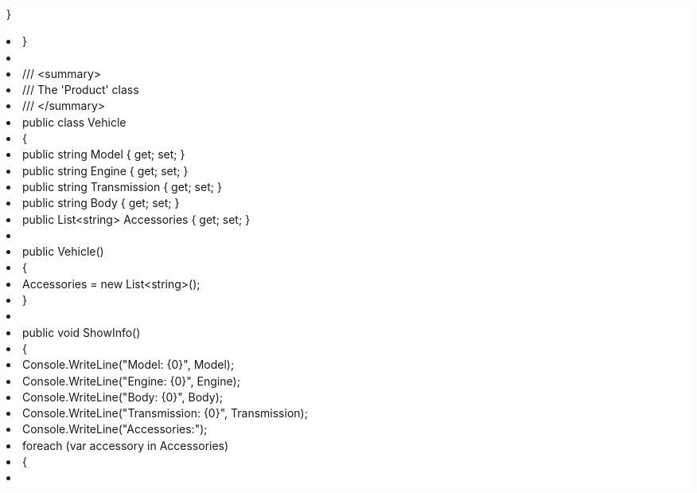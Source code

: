 </span><span class="pun">}</span></li><li class="L9"><span class="pun">}</span></li><li class="L0"><span class="pln">&nbsp;</span></li><li class="L1"><span class="com">/// &lt;summary&gt;</span></li><li class="L2"><span class="com">/// The 'Product' class</span></li><li class="L3"><span class="com">/// &lt;/summary&gt;</span></li><li class="L4"><span class="kwd">public</span><span class="pln"> </span><span class="kwd">class</span><span class="pln"> </span><span class="typ">Vehicle</span></li><li class="L5"><span class="pun">{</span></li><li class="L6"><span class="pln"> </span><span class="kwd">public</span><span class="pln"> </span><span class="kwd">string</span><span class="pln"> </span><span class="typ">Model</span><span class="pln"> </span><span class="pun">{</span><span class="pln"> </span><span class="kwd">get</span><span class="pun">;</span><span class="pln"> </span><span class="kwd">set</span><span class="pun">;</span><span class="pln"> </span><span class="pun">}</span></li><li class="L7"><span class="pln"> </span><span class="kwd">public</span><span class="pln"> </span><span class="kwd">string</span><span class="pln"> </span><span class="typ">Engine</span><span class="pln"> </span><span class="pun">{</span><span class="pln"> </span><span class="kwd">get</span><span class="pun">;</span><span class="pln"> </span><span class="kwd">set</span><span class="pun">;</span><span class="pln"> </span><span class="pun">}</span></li><li class="L8"><span class="pln"> </span><span class="kwd">public</span><span class="pln"> </span><span class="kwd">string</span><span class="pln"> </span><span class="typ">Transmission</span><span class="pln"> </span><span class="pun">{</span><span class="pln"> </span><span class="kwd">get</span><span class="pun">;</span><span class="pln"> </span><span class="kwd">set</span><span class="pun">;</span><span class="pln"> </span><span class="pun">}</span></li><li class="L9"><span class="pln"> </span><span class="kwd">public</span><span class="pln"> </span><span class="kwd">string</span><span class="pln"> </span><span class="typ">Body</span><span class="pln"> </span><span class="pun">{</span><span class="pln"> </span><span class="kwd">get</span><span class="pun">;</span><span class="pln"> </span><span class="kwd">set</span><span class="pun">;</span><span class="pln"> </span><span class="pun">}</span></li><li class="L0"><span class="pln"> </span><span class="kwd">public</span><span class="pln"> </span><span class="typ">List</span><span class="str">&lt;string&gt;</span><span class="pln"> </span><span class="typ">Accessories</span><span class="pln"> </span><span class="pun">{</span><span class="pln"> </span><span class="kwd">get</span><span class="pun">;</span><span class="pln"> </span><span class="kwd">set</span><span class="pun">;</span><span class="pln"> </span><span class="pun">}</span></li><li class="L1"><span class="pln">&nbsp;</span></li><li class="L2"><span class="pln"> </span><span class="kwd">public</span><span class="pln"> </span><span class="typ">Vehicle</span><span class="pun">()</span></li><li class="L3"><span class="pln"> </span><span class="pun">{</span></li><li class="L4"><span class="pln"> </span><span class="typ">Accessories</span><span class="pln"> </span><span class="pun">=</span><span class="pln"> </span><span class="kwd">new</span><span class="pln"> </span><span class="typ">List</span><span class="str">&lt;string&gt;</span><span class="pun">();</span></li><li class="L5"><span class="pln"> </span><span class="pun">}</span></li><li class="L6"><span class="pln">&nbsp;</span></li><li class="L7"><span class="pln"> </span><span class="kwd">public</span><span class="pln"> </span><span class="kwd">void</span><span class="pln"> </span><span class="typ">ShowInfo</span><span class="pun">()</span></li><li class="L8"><span class="pln"> </span><span class="pun">{</span></li><li class="L9"><span class="pln"> </span><span class="typ">Console</span><span class="pun">.</span><span class="typ">WriteLine</span><span class="pun">(</span><span class="str">"Model: {0}"</span><span class="pun">,</span><span class="pln"> </span><span class="typ">Model</span><span class="pun">);</span></li><li class="L0"><span class="pln"> </span><span class="typ">Console</span><span class="pun">.</span><span class="typ">WriteLine</span><span class="pun">(</span><span class="str">"Engine: {0}"</span><span class="pun">,</span><span class="pln"> </span><span class="typ">Engine</span><span class="pun">);</span></li><li class="L1"><span class="pln"> </span><span class="typ">Console</span><span class="pun">.</span><span class="typ">WriteLine</span><span class="pun">(</span><span class="str">"Body: {0}"</span><span class="pun">,</span><span class="pln"> </span><span class="typ">Body</span><span class="pun">);</span></li><li class="L2"><span class="pln"> </span><span class="typ">Console</span><span class="pun">.</span><span class="typ">WriteLine</span><span class="pun">(</span><span class="str">"Transmission: {0}"</span><span class="pun">,</span><span class="pln"> </span><span class="typ">Transmission</span><span class="pun">);</span></li><li class="L3"><span class="pln"> </span><span class="typ">Console</span><span class="pun">.</span><span class="typ">WriteLine</span><span class="pun">(</span><span class="str">"Accessories:"</span><span class="pun">);</span></li><li class="L4"><span class="pln"> </span><span class="kwd">foreach</span><span class="pln"> </span><span class="pun">(</span><span class="kwd">var</span><span class="pln"> accessory </span><span class="kwd">in</span><span class="pln"> </span><span class="typ">Accessories</span><span class="pun">)</span></li><li class="L5"><span class="pln"> </span><span class="pun">{</span></li><li class="L6"><span class="pln">
